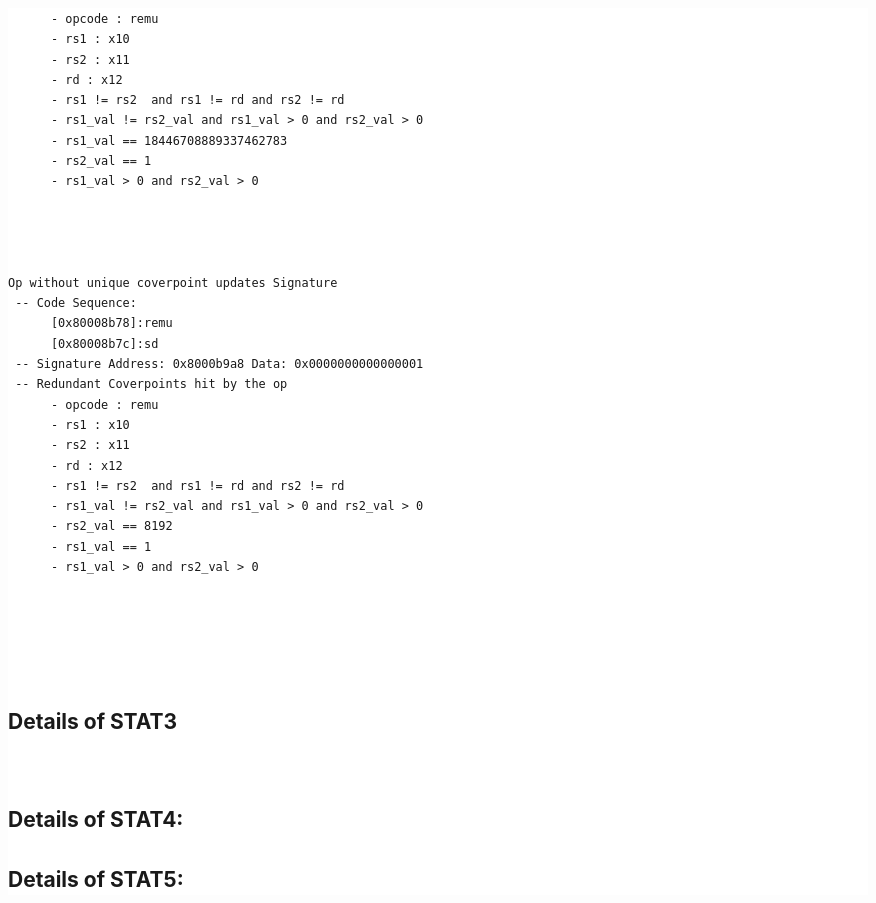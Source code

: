 ```
      - opcode : remu
      - rs1 : x10
      - rs2 : x11
      - rd : x12
      - rs1 != rs2  and rs1 != rd and rs2 != rd
      - rs1_val != rs2_val and rs1_val > 0 and rs2_val > 0
      - rs1_val == 18446708889337462783
      - rs2_val == 1
      - rs1_val > 0 and rs2_val > 0




Op without unique coverpoint updates Signature
 -- Code Sequence:
      [0x80008b78]:remu
      [0x80008b7c]:sd
 -- Signature Address: 0x8000b9a8 Data: 0x0000000000000001
 -- Redundant Coverpoints hit by the op
      - opcode : remu
      - rs1 : x10
      - rs2 : x11
      - rd : x12
      - rs1 != rs2  and rs1 != rd and rs2 != rd
      - rs1_val != rs2_val and rs1_val > 0 and rs2_val > 0
      - rs2_val == 8192
      - rs1_val == 1
      - rs1_val > 0 and rs2_val > 0






```

## Details of STAT3

```


```

## Details of STAT4:

```

```

## Details of STAT5:
